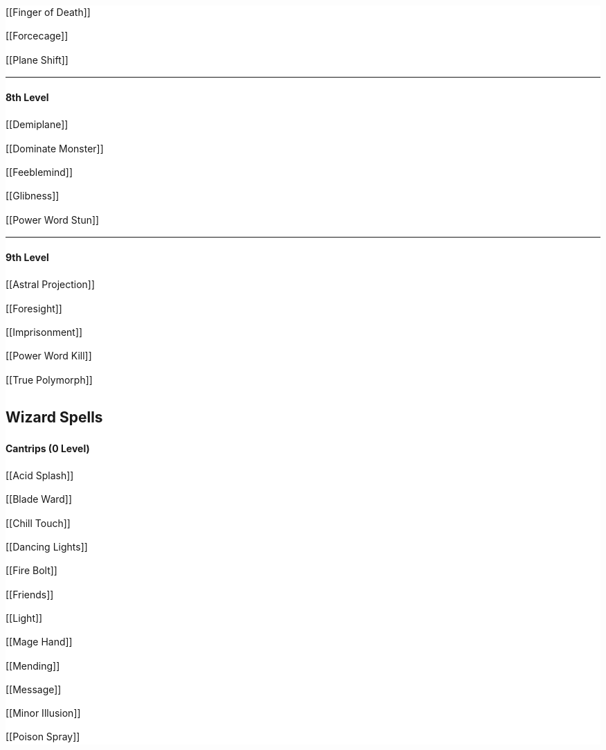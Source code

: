 [[Finger of Death]]

[[Forcecage]]

[[Plane Shift]]

---

#### 8th Level

[[Demiplane]]

[[Dominate Monster]]

[[Feeblemind]]

[[Glibness]]

[[Power Word Stun]]

---

#### 9th Level

[[Astral Projection]]

[[Foresight]]

[[Imprisonment]]

[[Power Word Kill]]

[[True Polymorph]]

## Wizard Spells

#### Cantrips (0 Level)

[[Acid Splash]]

[[Blade Ward]]

[[Chill Touch]]

[[Dancing Lights]]

[[Fire Bolt]]

[[Friends]]

[[Light]]

[[Mage Hand]]

[[Mending]]

[[Message]]

[[Minor Illusion]]

[[Poison Spray]]
